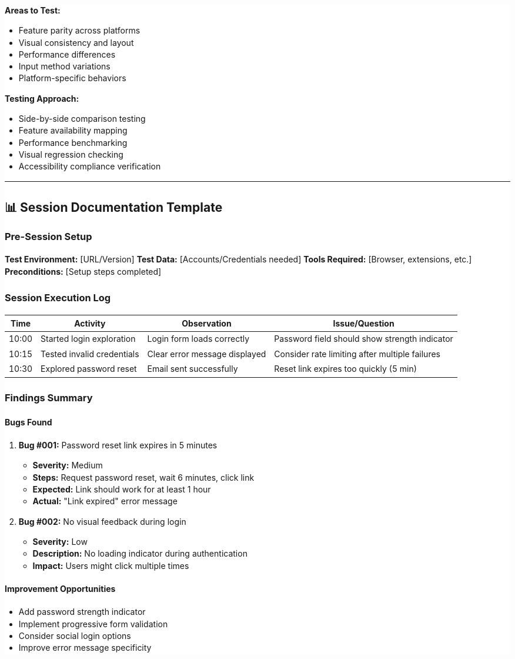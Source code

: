 **Areas to Test:**
- Feature parity across platforms
- Visual consistency and layout
- Performance differences
- Input method variations
- Platform-specific behaviors

**Testing Approach:**
- Side-by-side comparison testing
- Feature availability mapping
- Performance benchmarking
- Visual regression checking
- Accessibility compliance verification

---

## 📊 Session Documentation Template

### Pre-Session Setup
**Test Environment:** [URL/Version]
**Test Data:** [Accounts/Credentials needed]
**Tools Required:** [Browser, extensions, etc.]
**Preconditions:** [Setup steps completed]

### Session Execution Log

| Time | Activity | Observation | Issue/Question |
|------|----------|-------------|----------------|
| 10:00 | Started login exploration | Login form loads correctly | Password field should show strength indicator |
| 10:15 | Tested invalid credentials | Clear error message displayed | Consider rate limiting after multiple failures |
| 10:30 | Explored password reset | Email sent successfully | Reset link expires too quickly (5 min) |

### Findings Summary

#### Bugs Found
1. **Bug #001:** Password reset link expires in 5 minutes
   - **Severity:** Medium
   - **Steps:** Request password reset, wait 6 minutes, click link
   - **Expected:** Link should work for at least 1 hour
   - **Actual:** "Link expired" error message

2. **Bug #002:** No visual feedback during login
   - **Severity:** Low
   - **Description:** No loading indicator during authentication
   - **Impact:** Users might click multiple times

#### Improvement Opportunities
- Add password strength indicator
- Implement progressive form validation
- Consider social login options
- Improve error message specificity
